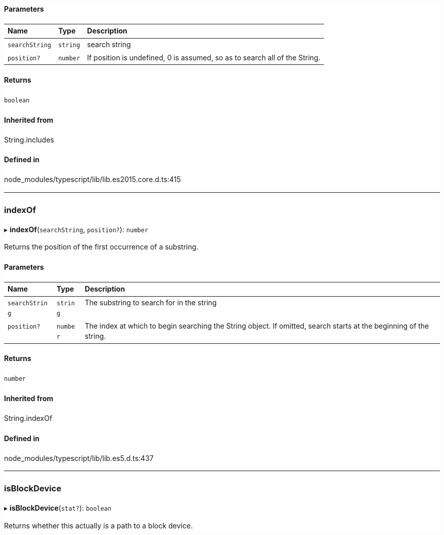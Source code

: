 #### Parameters

| Name | Type | Description |
| :------ | :------ | :------ |
| `searchString` | `string` | search string |
| `position?` | `number` | If position is undefined, 0 is assumed, so as to search all of the String. |

#### Returns

`boolean`

#### Inherited from

String.includes

#### Defined in

node_modules/typescript/lib/lib.es2015.core.d.ts:415

___

### indexOf

▸ **indexOf**(`searchString`, `position?`): `number`

Returns the position of the first occurrence of a substring.

#### Parameters

| Name | Type | Description |
| :------ | :------ | :------ |
| `searchString` | `string` | The substring to search for in the string |
| `position?` | `number` | The index at which to begin searching the String object. If omitted, search starts at the beginning of the string. |

#### Returns

`number`

#### Inherited from

String.indexOf

#### Defined in

node_modules/typescript/lib/lib.es5.d.ts:437

___

### isBlockDevice

▸ **isBlockDevice**(`stat?`): `boolean`

Returns whether this actually is a path to a block device.
